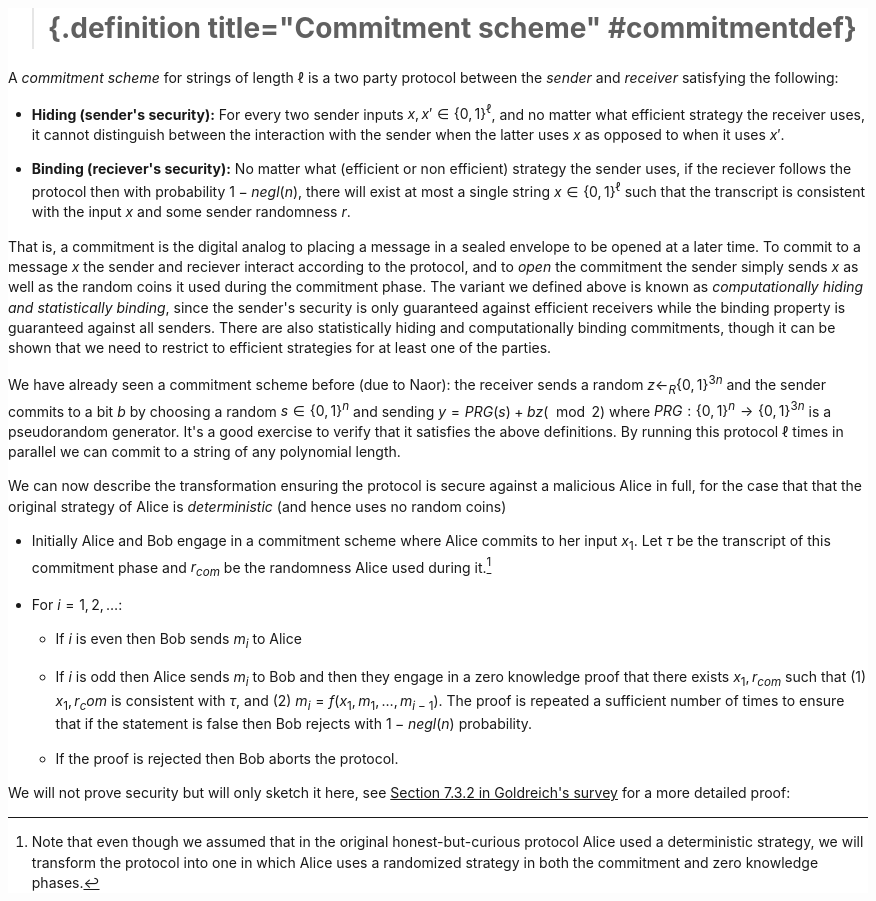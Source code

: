 > # {.definition title="Commitment scheme" #commitmentdef}
A _commitment scheme_ for strings of length $\ell$ is a two party protocol between the _sender_ and _receiver_ satisfying the following:
>
* __Hiding (sender's security):__ For every two sender inputs $x,x' \in \{0,1\}^\ell$, and no matter what efficient strategy the receiver uses, it cannot distinguish between the interaction with the sender when the latter uses $x$ as opposed to when it uses $x'$.
>
* __Binding (reciever's security):__ No matter what (efficient or non efficient) strategy the sender uses, if the reciever follows the protocol then with probability $1-negl(n)$, there will exist at most a single string $x\in\{0,1\}^\ell$ such that the transcript is consistent with the input $x$ and some sender randomness $r$.


That is, a commitment is the digital analog to placing a message in a sealed envelope to be opened at a later time. To commit to a message $x$ the sender and reciever interact according to the protocol, and to _open_ the commitment the sender simply sends $x$ as well as the random coins it used during the commitment phase.
The variant we defined above is known as _computationally hiding and statistically binding_, since the sender's security is only guaranteed against efficient receivers while the binding property is guaranteed against all senders.
There are also statistically hiding and computationally binding commitments, though it can be shown that we need to restrict to efficient strategies for at least one of the parties.


We have already seen a commitment scheme before (due to Naor): the receiver sends a random $z\leftarrow_R\{0,1\}^{3n}$ and the sender commits to a bit $b$ by choosing a random $s\in\{0,1\}^n$ and sending $y = PRG(s)+ bz (\mod 2)$ where $PRG:\{0,1\}^n\rightarrow\{0,1\}^{3n}$ is a pseudorandom generator.
It's a good exercise to verify that it satisfies the above definitions.
By running this protocol $\ell$ times in parallel we can commit to a string of any polynomial length.

We can now describe the transformation ensuring the protocol is secure against a malicious Alice in full, for the case that that the original strategy of Alice is _deterministic_ (and hence uses no random coins)

* Initially Alice and Bob engage in a commitment scheme where Alice commits to her input $x_1$. Let $\tau$ be the transcript of this commitment phase and $r_{com}$ be the randomness Alice used during it.[^randomness]

* For $i=1,2,\ldots$:

     * If $i$ is even then Bob sends $m_i$ to Alice

     * If $i$ is odd then Alice sends $m_i$ to Bob and then they engage in a zero knowledge proof that there exists $x_1,r_{com}$ such that (1) $x_1,r_com$ is consistent with $\tau$, and (2) $m_i = f(x_1,m_1,\ldots,m_{i-1})$. The proof is repeated a sufficient number of times to ensure that if the statement is false then Bob rejects with $1-negl(n)$ probability.

     * If the proof is rejected then Bob aborts the protocol.


[^randomness]: Note that even though we assumed that in the original honest-but-curious protocol Alice used a deterministic strategy, we will transform the protocol into one in which Alice uses a randomized strategy in both the commitment and zero knowledge phases.


We will not prove security but will only sketch it here, see [Section 7.3.2 in Goldreich's survey](http://www.nowpublishers.com/article/Details/TCS-001) for a more detailed proof:


[^numberk]: Unlike much of this text, in the context of multiparty secure computation we use $k$ to denote the number of parties in the protocol, as opposed to a the secret key of some encryption scheme.
[^broadcast]: Protocols for $k>2$ parties require also a _broadcast channel_ but this  can be [implemented](http://epubs.siam.org/doi/abs/10.1137/0212045?journalCode=smjcat) using the combination of authenticated channels and digital signatures.
[^lengths]: Fixing the input and output sizes to $n$ is done for notational simplicity and is without loss of generality. More generally, the inputs and outputs could have sizes up to polynomial in $n$ and some inputs or output can also be empty. Also, note that one can define a more general notion of stateful functionalities, though it is not hard to reduce the task of building a protocol for stateful functionalities to building protocols for stateless ones.
[^honest-maj]: As a side note, we can avoid this issue if we have an _honest majority_ of players - i.e. if $|T|<k/2$, but this condition does not make sense in  the two party setting, where you can only have an honest majority if there is no cheating party.
[^public-inputs]: Our treatment of the input graph $H$ is an instance of a general case. While the definition of a functionality only talks about private inputs, it's very easy to include public inputs as well. If we want to include some public input $Z$ we can simply have $Z$ concatenated to all the private inputs (and the functionality check that they are all the same, otherwise outputting ```error``` or some similar result).
[^assumptions]: Originally this was shown under the assumption of trapdoor permutations (which can be derived from the Factoring or RSA conjectures) but it is known today under a variety of other assumptions, including in particular the LWE conjecture.
[^argument]: Actually, if we want to be pedantic, this is what's known as a zero knowledge _argument_ system since soundness is only guaranteed against efficient provers. However, this distinction is not important in almost all applications.
[^grandmasters]: One example of the kind of issues that can arise is the "grandmasters attack" whereby someone with no knowledge of chess could play two grandmasters simultaneously, relaying their moves to one another and thereby guaranteeing a win in at least one of the games (or a draw in both).
[^bitcoin]: As we discussed before, bitcoin doesn't have the notion of accounts but rather what we mean by that for each one of the public keys, the public ledger contains a sufficiently large amount of bitcoins that have been transferred to these keys (in the sense that whomever can sign w.r.t. these keys can transfer the corresponding coins).